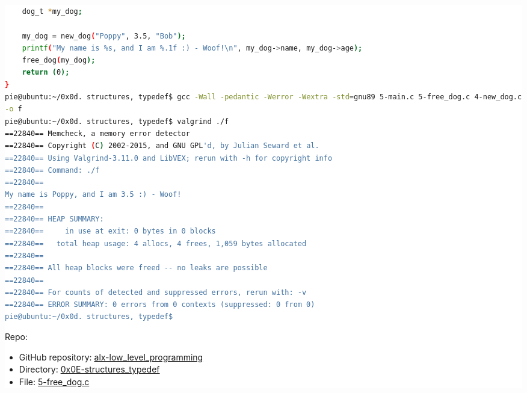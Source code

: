   ```bash
      dog_t *my_dog;

      my_dog = new_dog("Poppy", 3.5, "Bob");
      printf("My name is %s, and I am %.1f :) - Woof!\n", my_dog->name, my_dog->age);
      free_dog(my_dog);
      return (0);
  }
  pie@ubuntu:~/0x0d. structures, typedef$ gcc -Wall -pedantic -Werror -Wextra -std=gnu89 5-main.c 5-free_dog.c 4-new_dog.c -o f
  pie@ubuntu:~/0x0d. structures, typedef$ valgrind ./f
  ==22840== Memcheck, a memory error detector
  ==22840== Copyright (C) 2002-2015, and GNU GPL'd, by Julian Seward et al.
  ==22840== Using Valgrind-3.11.0 and LibVEX; rerun with -h for copyright info
  ==22840== Command: ./f
  ==22840== 
  My name is Poppy, and I am 3.5 :) - Woof!
  ==22840== 
  ==22840== HEAP SUMMARY:
  ==22840==     in use at exit: 0 bytes in 0 blocks
  ==22840==   total heap usage: 4 allocs, 4 frees, 1,059 bytes allocated
  ==22840== 
  ==22840== All heap blocks were freed -- no leaks are possible
  ==22840== 
  ==22840== For counts of detected and suppressed errors, rerun with: -v
  ==22840== ERROR SUMMARY: 0 errors from 0 contexts (suppressed: 0 from 0)
  pie@ubuntu:~/0x0d. structures, typedef$ 
  ```
Repo:
- GitHub repository: [alx-low_level_programming](https://github.com/pie972/alx-low_level_programming)
- Directory: [0x0E-structures_typedef](https://github.com/pie972/alx-low_level_programming/edit/master/0x0E-structures_typedef)
- File: [5-free_dog.c](https://github.com/pie972/alx-low_level_programming/edit/master/0x0E-structures_typedef/5-free_dog.c)<br />
